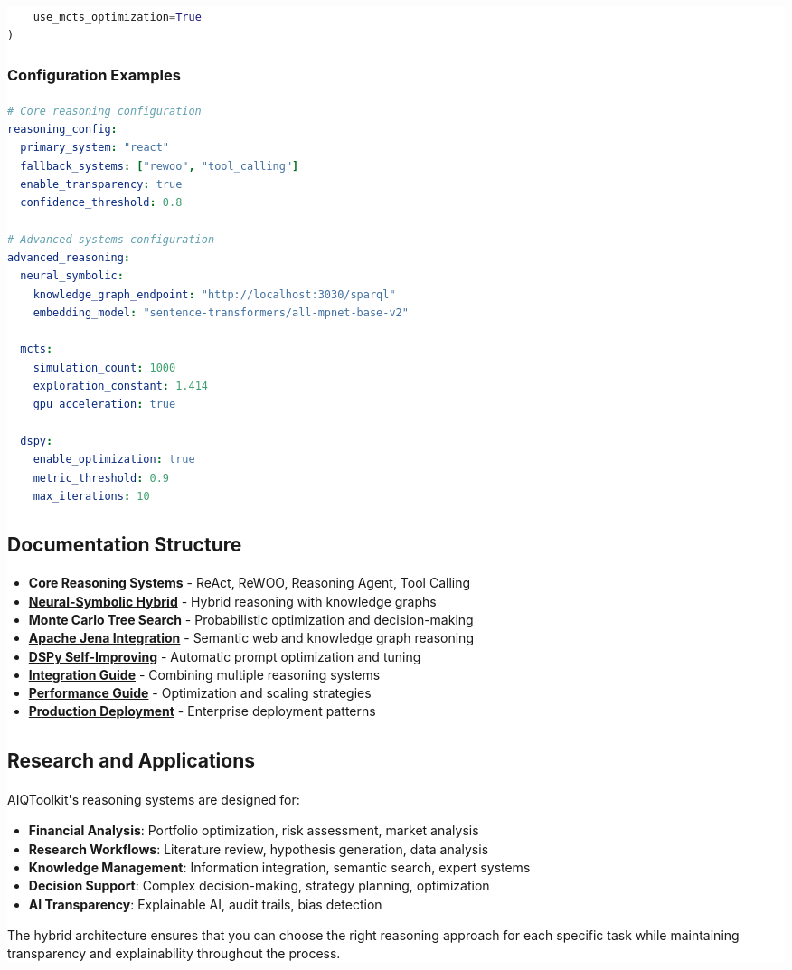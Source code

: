 ```python
    use_mcts_optimization=True
)
```

### Configuration Examples
```yaml
# Core reasoning configuration
reasoning_config:
  primary_system: "react"
  fallback_systems: ["rewoo", "tool_calling"]
  enable_transparency: true
  confidence_threshold: 0.8

# Advanced systems configuration  
advanced_reasoning:
  neural_symbolic:
    knowledge_graph_endpoint: "http://localhost:3030/sparql"
    embedding_model: "sentence-transformers/all-mpnet-base-v2"
  
  mcts:
    simulation_count: 1000
    exploration_constant: 1.414
    gpu_acceleration: true
  
  dspy:
    enable_optimization: true
    metric_threshold: 0.9
    max_iterations: 10
```

## Documentation Structure

- **[Core Reasoning Systems](./core-reasoning.md)** - ReAct, ReWOO, Reasoning Agent, Tool Calling
- **[Neural-Symbolic Hybrid](./neural-symbolic.md)** - Hybrid reasoning with knowledge graphs
- **[Monte Carlo Tree Search](./mcts-reasoning.md)** - Probabilistic optimization and decision-making
- **[Apache Jena Integration](./jena-reasoning.md)** - Semantic web and knowledge graph reasoning
- **[DSPy Self-Improving](./dspy-reasoning.md)** - Automatic prompt optimization and tuning
- **[Integration Guide](./integration-guide.md)** - Combining multiple reasoning systems
- **[Performance Guide](./performance-guide.md)** - Optimization and scaling strategies
- **[Production Deployment](./production-deployment.md)** - Enterprise deployment patterns

## Research and Applications

AIQToolkit's reasoning systems are designed for:

- **Financial Analysis**: Portfolio optimization, risk assessment, market analysis
- **Research Workflows**: Literature review, hypothesis generation, data analysis
- **Knowledge Management**: Information integration, semantic search, expert systems
- **Decision Support**: Complex decision-making, strategy planning, optimization
- **AI Transparency**: Explainable AI, audit trails, bias detection

The hybrid architecture ensures that you can choose the right reasoning approach for each specific task while maintaining transparency and explainability throughout the process.